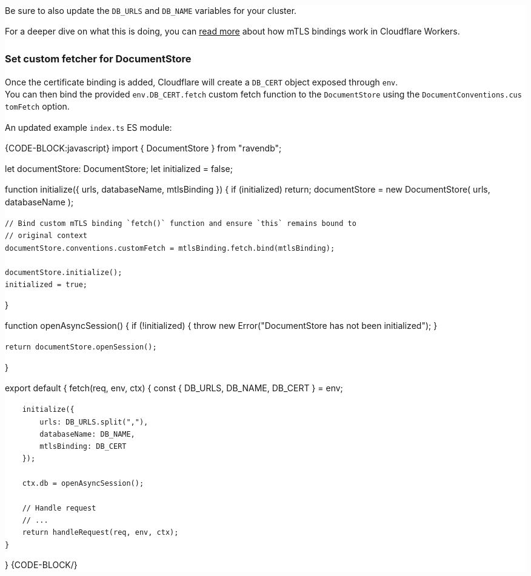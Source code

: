 Be sure to also update the `DB_URLS` and `DB_NAME` variables for your cluster.  

For a deeper dive on what this is doing, you can [read more][cf-mtls-worker] about how mTLS bindings work in Cloudflare Workers.  

### Set custom fetcher for DocumentStore

Once the certificate binding is added, Cloudflare will create a `DB_CERT` object exposed through `env`.  
You can then bind the provided `env.DB_CERT.fetch` custom fetch function to the `DocumentStore` using 
the `DocumentConventions.customFetch` option.  

An updated example `index.ts` ES module:  

{CODE-BLOCK:javascript}
import { DocumentStore } from "ravendb";

let documentStore: DocumentStore;
let initialized = false;

function initialize({ urls, databaseName, mtlsBinding }) {
    if (initialized) return;
    documentStore = new DocumentStore(
      urls,
      databaseName
    );

    // Bind custom mTLS binding `fetch()` function and ensure `this` remains bound to
    // original context
    documentStore.conventions.customFetch = mtlsBinding.fetch.bind(mtlsBinding);

    documentStore.initialize();
    initialized = true;
}

function openAsyncSession() {
    if (!initialized) {
        throw new Error("DocumentStore has not been initialized");
    }

    return documentStore.openSession();
}

export default {
    fetch(req, env, ctx) {
        const { DB_URLS, DB_NAME, DB_CERT } = env;

        initialize({ 
            urls: DB_URLS.split(","), 
            databaseName: DB_NAME,
            mtlsBinding: DB_CERT
        });

        ctx.db = openAsyncSession();

        // Handle request
        // ...
        return handleRequest(req, env, ctx);
    }
}
{CODE-BLOCK/}


[troubleshooting]: ../../../start/guides/cloudflare-workers/troubleshooting
[cloud-signup]: https://cloud.ravendb.net?utm_source=ravendb_docs&utm_medium=web&utm_campaign=howto_template_cloudflare_worker&utm_content=cloud_signup
[gh-ravendb-template]: https://github.com/ravendb/template-cloudflare-worker
[deploy-with-workers]: https://deploy.workers.cloudflare.com/?url=https://github.com/ravendb/template-cloudflare-worker
[live-test]: http://live-test.ravendb.net
[cf-mtls-worker]: https://developers.cloudflare.com/workers/runtime-apis/mtls
[cf-wrangler]: https://developers.cloudflare.com/workers/wrangler/install-and-update/
[docs-nodejs]: ../../../../nodejs/client-api/session/what-is-a-session-and-how-does-it-work
[docs-what-is-document-store]: ../../../..//nodejs/client-api/what-is-a-document-store
[docs-create-db]: ../../../studio/database/create-new-database/general-flow
[docs-cloud-certs]: ../../../cloud/cloud-security
[docs-on-prem-certs]: ../../../studio/overview
[docs-generate-client-certificate]: ../../../server/security/authentication/certificate-management#generate-client-certificate
[npm-ravendb-client]: https://npmjs.com/package/ravendb
[npm-itty-router]: https://npmjs.com/package/itty-router